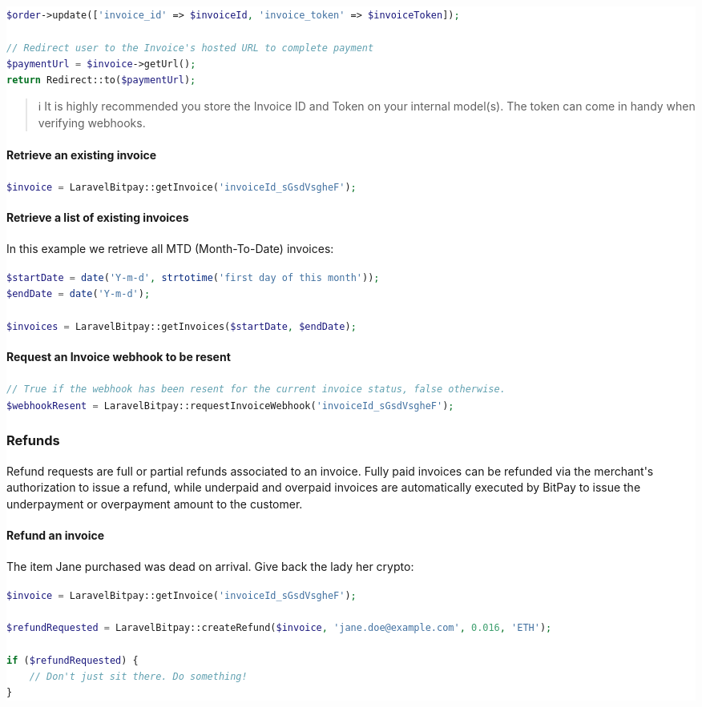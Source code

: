 ```php
$order->update(['invoice_id' => $invoiceId, 'invoice_token' => $invoiceToken]);

// Redirect user to the Invoice's hosted URL to complete payment
$paymentUrl = $invoice->getUrl();
return Redirect::to($paymentUrl);
```

> :information_source: It is highly recommended you store the Invoice ID and Token on your internal model(s). The token
> can come in handy when verifying webhooks.

#### Retrieve an existing invoice

```php
$invoice = LaravelBitpay::getInvoice('invoiceId_sGsdVsgheF');
```

#### Retrieve a list of existing invoices

In this example we retrieve all MTD (Month-To-Date) invoices:

```php
$startDate = date('Y-m-d', strtotime('first day of this month'));
$endDate = date('Y-m-d');

$invoices = LaravelBitpay::getInvoices($startDate, $endDate);
```

#### Request an Invoice webhook to be resent

```php
// True if the webhook has been resent for the current invoice status, false otherwise.
$webhookResent = LaravelBitpay::requestInvoiceWebhook('invoiceId_sGsdVsgheF');
```

### Refunds

Refund requests are full or partial refunds associated to an invoice. Fully paid invoices can be refunded via the
merchant's authorization to issue a refund, while underpaid and overpaid invoices are automatically executed by BitPay
to issue the underpayment or overpayment amount to the customer.

#### Refund an invoice

The item Jane purchased was dead on arrival. Give back the lady her crypto:

```php
$invoice = LaravelBitpay::getInvoice('invoiceId_sGsdVsgheF');

$refundRequested = LaravelBitpay::createRefund($invoice, 'jane.doe@example.com', 0.016, 'ETH');

if ($refundRequested) {
    // Don't just sit there. Do something!
}
```
